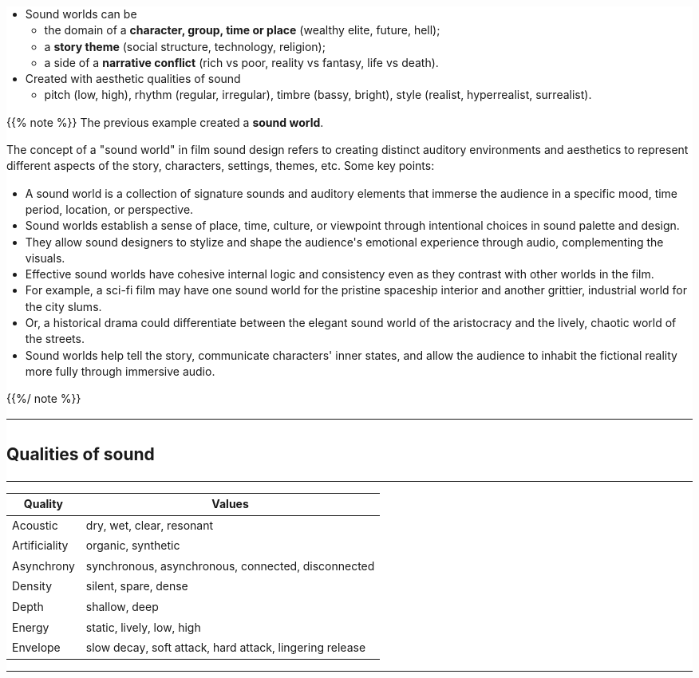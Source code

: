 
- Sound worlds can be
  - the domain of a **character, group, time or place** (wealthy elite, future, hell);
  - a **story theme** (social structure, technology, religion);
  - a side of a **narrative conflict** (rich vs poor, reality vs fantasy, life
    vs death).
- Created with aesthetic qualities of sound
  - pitch (low, high), rhythm (regular, irregular), timbre (bassy, bright), style (realist, hyperrealist, surrealist).

{{% note %}}
The previous example created a **sound world**. 

The concept of a "sound world" in film sound design refers to creating distinct auditory environments and aesthetics to represent different aspects of the story, characters, settings, themes, etc. Some key points:

- A sound world is a collection of signature sounds and auditory elements that immerse the audience in a specific mood, time period, location, or perspective.
- Sound worlds establish a sense of place, time, culture, or viewpoint through intentional choices in sound palette and design.
- They allow sound designers to stylize and shape the audience's emotional experience through audio, complementing the visuals.
- Effective sound worlds have cohesive internal logic and consistency even as they contrast with other worlds in the film.
- For example, a sci-fi film may have one sound world for the pristine spaceship interior and another grittier, industrial world for the city slums. 
- Or, a historical drama could differentiate between the elegant sound world of the aristocracy and the lively, chaotic world of the streets.
- Sound worlds help tell the story, communicate characters' inner states, and allow the audience to inhabit the fictional reality more fully through immersive audio.

{{%/ note %}}

---

## Qualities of sound

---

| Quality | Values |  
|-|-|
| Acoustic | dry, wet, clear, resonant |
| Artificiality | organic, synthetic |
| Asynchrony | synchronous, asynchronous, connected, disconnected |
| Density | silent, spare, dense |
| Depth | shallow, deep |
| Energy | static, lively, low, high |
| Envelope | slow decay, soft attack, hard attack, lingering release |

---